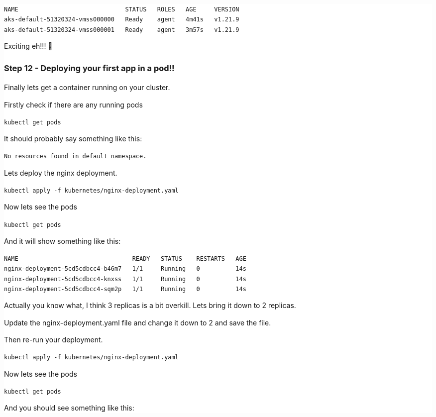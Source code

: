 ```
NAME                              STATUS   ROLES   AGE     VERSION
aks-default-51320324-vmss000000   Ready    agent   4m41s   v1.21.9
aks-default-51320324-vmss000001   Ready    agent   3m57s   v1.21.9
```

Exciting eh!!! 🚀

### Step 12 - Deploying your first app in a pod!!

Finally lets get a container running on your cluster.

Firstly check if there are any running pods

```
kubectl get pods
```

It should probably say something like this:

```
No resources found in default namespace.
```

Lets deploy the nginx deployment.

```
kubectl apply -f kubernetes/nginx-deployment.yaml
```

Now lets see the pods

```
kubectl get pods
```

And it will show something like this:

```
NAME                                READY   STATUS    RESTARTS   AGE
nginx-deployment-5cd5cdbcc4-b46m7   1/1     Running   0          14s
nginx-deployment-5cd5cdbcc4-knxss   1/1     Running   0          14s
nginx-deployment-5cd5cdbcc4-sqm2p   1/1     Running   0          14s
```

Actually you know what, I think 3 replicas is a bit overkill. Lets bring it down to 2 replicas.

Update the nginx-deployment.yaml file and change it down to 2 and save the file.

Then re-run your deployment.

```
kubectl apply -f kubernetes/nginx-deployment.yaml
```

Now lets see the pods

```
kubectl get pods
```

And you should see something like this:
